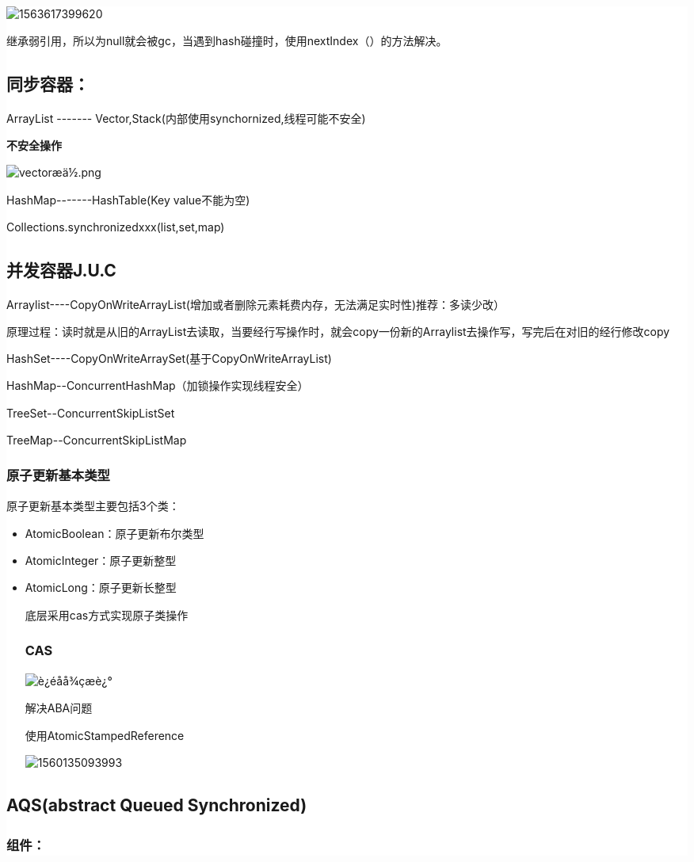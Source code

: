 ![1563617399620](C:\Users\Administrator\AppData\Roaming\Typora\typora-user-images\1563617399620.png)

继承弱引用，所以为null就会被gc，当遇到hash碰撞时，使用nextIndex（）的方法解决。

同步容器：
----------

ArrayList ------- Vector,Stack(内部使用synchornized,线程可能不安全)

**不安全操作**

![vectoræä½.png](http://qdn.135bianjiqi.com/files/users/598/5985800/201903/T2VZwuQ5_PVgJ.png)  

HashMap-------HashTable(Key value不能为空)

Collections.synchronizedxxx(list,set,map)

并发容器J.U.C
-------------

Arraylist----CopyOnWriteArrayList(增加或者删除元素耗费内存，无法满足实时性)推荐：多读少改）

原理过程：读时就是从旧的ArrayList去读取，当要经行写操作时，就会copy一份新的Arraylist去操作写，写完后在对旧的经行修改copy

HashSet----CopyOnWriteArraySet(基于CopyOnWriteArrayList)

HashMap--ConcurrentHashMap（加锁操作实现线程安全）

TreeSet--ConcurrentSkipListSet

TreeMap--ConcurrentSkipListMap

### 原子更新基本类型

原子更新基本类型主要包括3个类：

- AtomicBoolean：原子更新布尔类型

- AtomicInteger：原子更新整型

- AtomicLong：原子更新长整型

  底层采用cas方式实现原子类操作

  

  ### CAS

  ![è¿éåå¾çæè¿°](https://img-blog.csdn.net/20170701155737036?watermark/2/text/aHR0cDovL2Jsb2cuY3Nkbi5uZXQvamF2YXplamlhbg==/font/5a6L5L2T/fontsize/400/fill/I0JBQkFCMA==/dissolve/70/gravity/SouthEast)

  解决ABA问题

  使用AtomicStampedReference

  ![1560135093993](C:\Users\Administrator\AppData\Roaming\Typora\typora-user-images\1560135093993.png)

AQS(abstract Queued Synchronized)
---------------------------------

### 组件：
